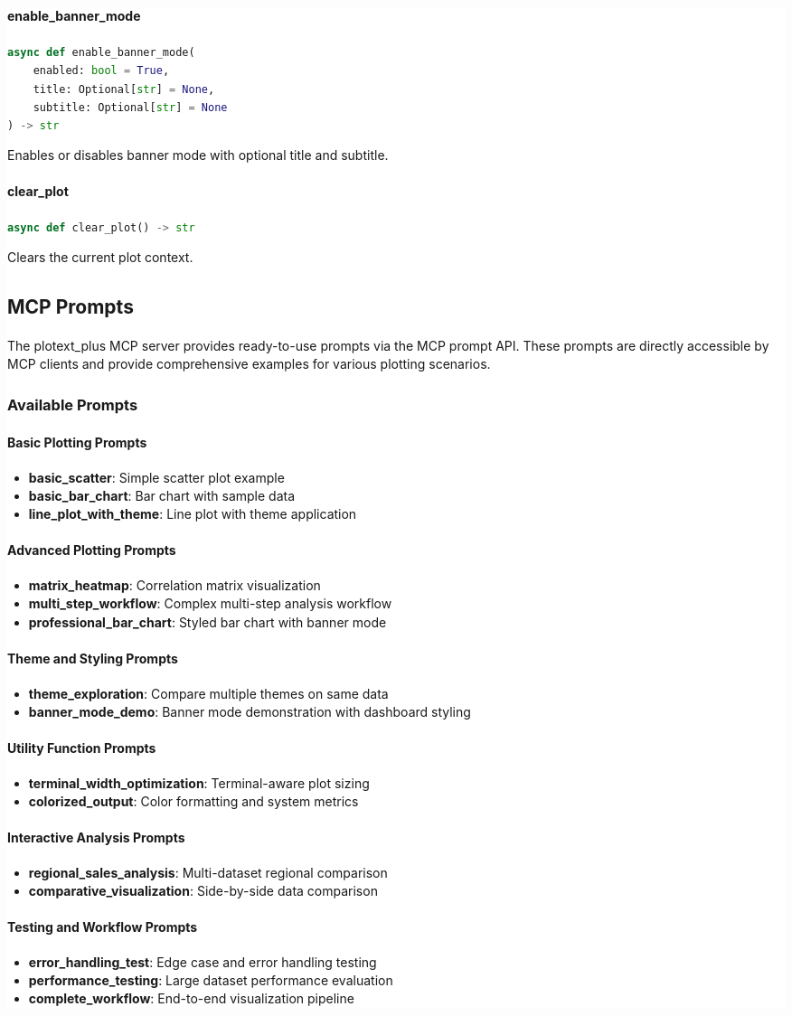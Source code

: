 #### enable_banner_mode

```python
async def enable_banner_mode(
    enabled: bool = True,
    title: Optional[str] = None,
    subtitle: Optional[str] = None
) -> str
```

Enables or disables banner mode with optional title and subtitle.

#### clear_plot

```python
async def clear_plot() -> str
```

Clears the current plot context.


## MCP Prompts

The plotext_plus MCP server provides ready-to-use prompts via the MCP prompt API. These prompts are directly accessible by MCP clients and provide comprehensive examples for various plotting scenarios.

### Available Prompts

#### Basic Plotting Prompts
- **basic_scatter**: Simple scatter plot example
- **basic_bar_chart**: Bar chart with sample data  
- **line_plot_with_theme**: Line plot with theme application

#### Advanced Plotting Prompts
- **matrix_heatmap**: Correlation matrix visualization
- **multi_step_workflow**: Complex multi-step analysis workflow
- **professional_bar_chart**: Styled bar chart with banner mode

#### Theme and Styling Prompts
- **theme_exploration**: Compare multiple themes on same data
- **banner_mode_demo**: Banner mode demonstration with dashboard styling

#### Utility Function Prompts
- **terminal_width_optimization**: Terminal-aware plot sizing
- **colorized_output**: Color formatting and system metrics

#### Interactive Analysis Prompts
- **regional_sales_analysis**: Multi-dataset regional comparison
- **comparative_visualization**: Side-by-side data comparison

#### Testing and Workflow Prompts
- **error_handling_test**: Edge case and error handling testing
- **performance_testing**: Large dataset performance evaluation
- **complete_workflow**: End-to-end visualization pipeline
